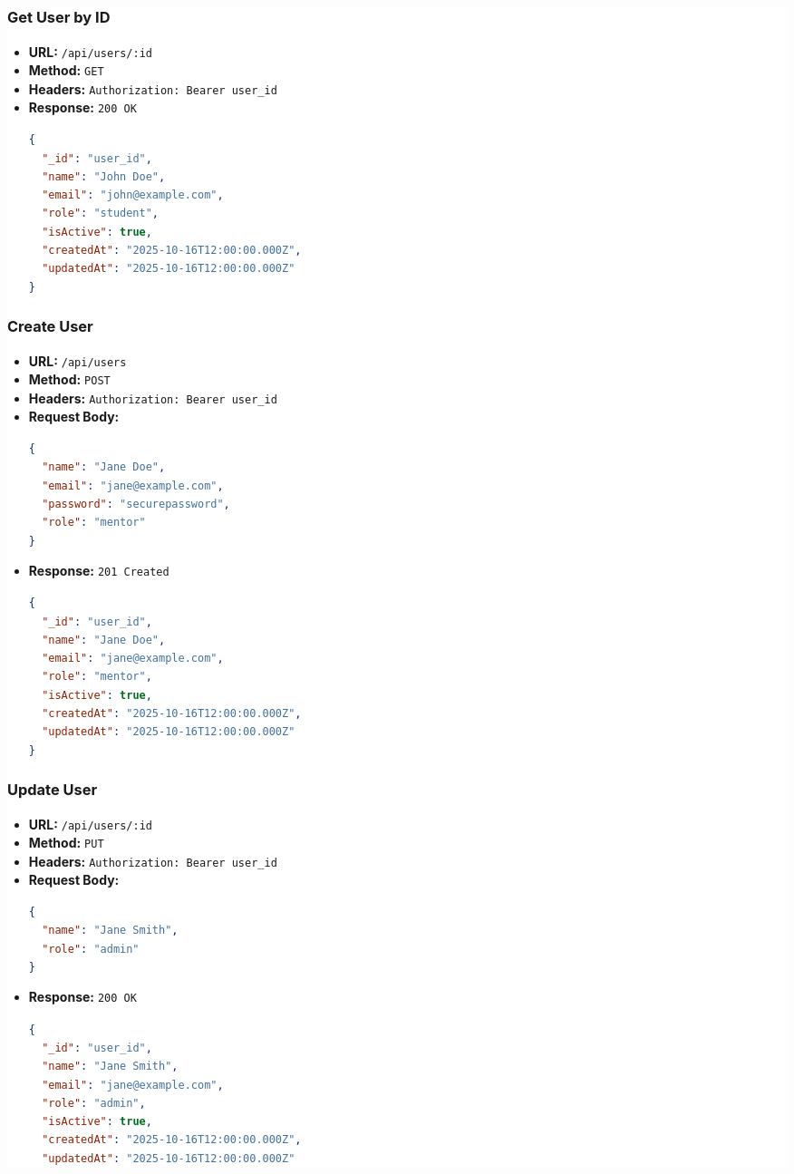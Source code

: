 ### Get User by ID
- **URL:** `/api/users/:id`
- **Method:** `GET`
- **Headers:** `Authorization: Bearer user_id`
- **Response:** `200 OK`
  ```json
  {
    "_id": "user_id",
    "name": "John Doe",
    "email": "john@example.com",
    "role": "student",
    "isActive": true,
    "createdAt": "2025-10-16T12:00:00.000Z",
    "updatedAt": "2025-10-16T12:00:00.000Z"
  }
  ```

### Create User
- **URL:** `/api/users`
- **Method:** `POST`
- **Headers:** `Authorization: Bearer user_id`
- **Request Body:**
  ```json
  {
    "name": "Jane Doe",
    "email": "jane@example.com",
    "password": "securepassword",
    "role": "mentor"
  }
  ```
- **Response:** `201 Created`
  ```json
  {
    "_id": "user_id",
    "name": "Jane Doe",
    "email": "jane@example.com",
    "role": "mentor",
    "isActive": true,
    "createdAt": "2025-10-16T12:00:00.000Z",
    "updatedAt": "2025-10-16T12:00:00.000Z"
  }
  ```

### Update User
- **URL:** `/api/users/:id`
- **Method:** `PUT`
- **Headers:** `Authorization: Bearer user_id`
- **Request Body:**
  ```json
  {
    "name": "Jane Smith",
    "role": "admin"
  }
  ```
- **Response:** `200 OK`
  ```json
  {
    "_id": "user_id",
    "name": "Jane Smith",
    "email": "jane@example.com",
    "role": "admin",
    "isActive": true,
    "createdAt": "2025-10-16T12:00:00.000Z",
    "updatedAt": "2025-10-16T12:00:00.000Z"
  ```